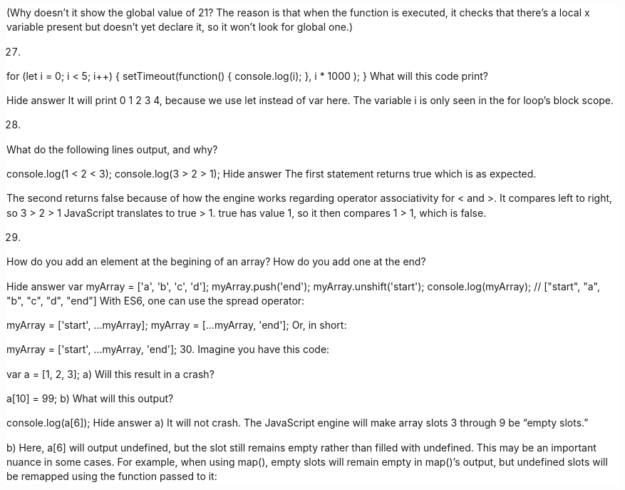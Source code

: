 (Why doesn’t it show the global value of 21? The reason is that when the function is executed, it checks that there’s a local x variable present but doesn’t yet declare it, so it won’t look for global one.)

27.
for (let i = 0; i < 5; i++) {
  setTimeout(function() { console.log(i); }, i * 1000 );
}
What will this code print?

Hide answer
It will print 0 1 2 3 4, because we use let instead of var here. The variable i is only seen in the for loop’s block scope.

28.
What do the following lines output, and why?

console.log(1 < 2 < 3);
console.log(3 > 2 > 1);
Hide answer
The first statement returns true which is as expected.

The second returns false because of how the engine works regarding operator associativity for < and >. It compares left to right, so 3 > 2 > 1 JavaScript translates to true > 1. true has value 1, so it then compares 1 > 1, which is false.

29.
How do you add an element at the begining of an array? How do you add one at the end?

Hide answer
var myArray = ['a', 'b', 'c', 'd'];
myArray.push('end');
myArray.unshift('start');
console.log(myArray); // ["start", "a", "b", "c", "d", "end"]
With ES6, one can use the spread operator:

myArray = ['start', ...myArray];
myArray = [...myArray, 'end'];
Or, in short:

myArray = ['start', ...myArray, 'end'];
30.
Imagine you have this code:

var a = [1, 2, 3];
a) Will this result in a crash?

a[10] = 99;
b) What will this output?

console.log(a[6]);
Hide answer
a) It will not crash. The JavaScript engine will make array slots 3 through 9 be “empty slots.”

b) Here, a[6] will output undefined, but the slot still remains empty rather than filled with undefined. This may be an important nuance in some cases. For example, when using map(), empty slots will remain empty in map()’s output, but undefined slots will be remapped using the function passed to it:
